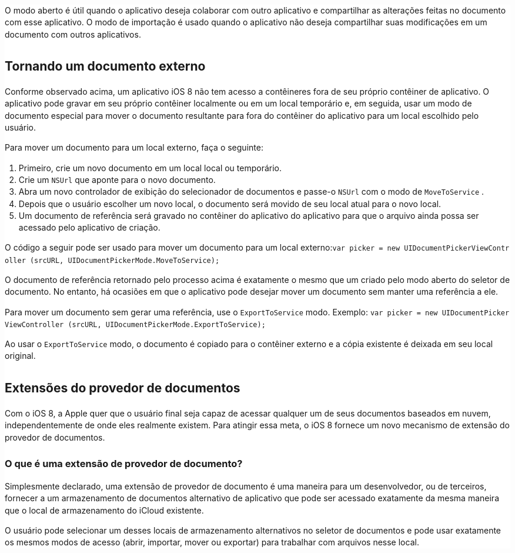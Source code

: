O modo aberto é útil quando o aplicativo deseja colaborar com outro aplicativo e compartilhar as alterações feitas no documento com esse aplicativo. O modo de importação é usado quando o aplicativo não deseja compartilhar suas modificações em um documento com outros aplicativos.

## <a name="making-a-document-external"></a>Tornando um documento externo

Conforme observado acima, um aplicativo iOS 8 não tem acesso a contêineres fora de seu próprio contêiner de aplicativo. O aplicativo pode gravar em seu próprio contêiner localmente ou em um local temporário e, em seguida, usar um modo de documento especial para mover o documento resultante para fora do contêiner do aplicativo para um local escolhido pelo usuário.

Para mover um documento para um local externo, faça o seguinte:

1. Primeiro, crie um novo documento em um local local ou temporário.
1. Crie um `NSUrl` que aponte para o novo documento.
1. Abra um novo controlador de exibição do selecionador de documentos e passe-o `NSUrl` com o modo de `MoveToService` . 
1. Depois que o usuário escolher um novo local, o documento será movido de seu local atual para o novo local.
1. Um documento de referência será gravado no contêiner do aplicativo do aplicativo para que o arquivo ainda possa ser acessado pelo aplicativo de criação.

O código a seguir pode ser usado para mover um documento para um local externo:`var picker = new UIDocumentPickerViewController (srcURL, UIDocumentPickerMode.MoveToService);`

O documento de referência retornado pelo processo acima é exatamente o mesmo que um criado pelo modo aberto do seletor de documento. No entanto, há ocasiões em que o aplicativo pode desejar mover um documento sem manter uma referência a ele.

Para mover um documento sem gerar uma referência, use o `ExportToService` modo. Exemplo: `var picker = new UIDocumentPickerViewController (srcURL, UIDocumentPickerMode.ExportToService);`

Ao usar o `ExportToService` modo, o documento é copiado para o contêiner externo e a cópia existente é deixada em seu local original.

## <a name="document-provider-extensions"></a>Extensões do provedor de documentos

Com o iOS 8, a Apple quer que o usuário final seja capaz de acessar qualquer um de seus documentos baseados em nuvem, independentemente de onde eles realmente existem. Para atingir essa meta, o iOS 8 fornece um novo mecanismo de extensão do provedor de documentos.

### <a name="what-is-a-document-provider-extension"></a>O que é uma extensão de provedor de documento?

Simplesmente declarado, uma extensão de provedor de documento é uma maneira para um desenvolvedor, ou de terceiros, fornecer a um armazenamento de documentos alternativo de aplicativo que pode ser acessado exatamente da mesma maneira que o local de armazenamento do iCloud existente.

O usuário pode selecionar um desses locais de armazenamento alternativos no seletor de documentos e pode usar exatamente os mesmos modos de acesso (abrir, importar, mover ou exportar) para trabalhar com arquivos nesse local.
